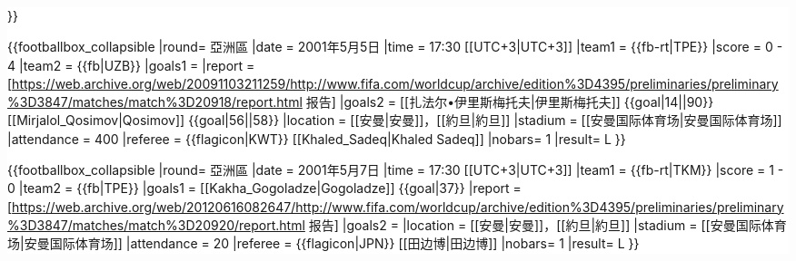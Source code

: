 }}

{{footballbox_collapsible
|round= 亞洲區
|date = 2001年5月5日
|time = 17:30 [[UTC+3|UTC+3]]
|team1 = {{fb-rt|TPE}}
|score = 0 - 4
|team2 = {{fb|UZB}}
|goals1 =
|report =
[https://web.archive.org/web/20091103211259/http://www.fifa.com/worldcup/archive/edition%3D4395/preliminaries/preliminary%3D3847/matches/match%3D20918/report.html 报告]
|goals2 = [[扎法尔•伊里斯梅托夫|伊里斯梅托夫]] {{goal|14||90}}<br/>[[Mirjalol_Qosimov|Qosimov]] {{goal|56||58}}
|location = [[安曼|安曼]]，[[約旦|約旦]]
|stadium = [[安曼国际体育场|安曼国际体育场]]
|attendance = 400
|referee = {{flagicon|KWT}} [[Khaled_Sadeq|Khaled Sadeq]]
|nobars= 1
|result= L
}}

{{footballbox_collapsible
|round= 亞洲區
|date = 2001年5月7日
|time = 17:30 [[UTC+3|UTC+3]]
|team1 = {{fb-rt|TKM}}
|score = 1 - 0
|team2 = {{fb|TPE}}
|goals1 = [[Kakha_Gogoladze|Gogoladze]] {{goal|37}}
|report =
[https://web.archive.org/web/20120616082647/http://www.fifa.com/worldcup/archive/edition%3D4395/preliminaries/preliminary%3D3847/matches/match%3D20920/report.html 报告]
|goals2 =
|location = [[安曼|安曼]]，[[約旦|約旦]]
|stadium = [[安曼国际体育场|安曼国际体育场]]
|attendance = 20
|referee = {{flagicon|JPN}} [[田边博|田边博]]
|nobars= 1
|result= L
}}
